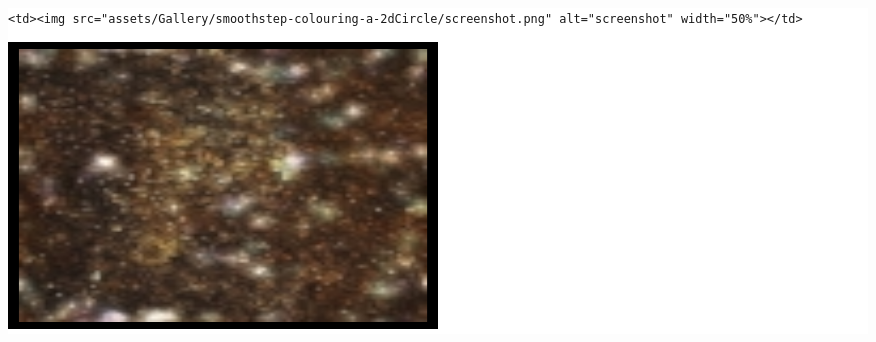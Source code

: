     <td><img src="assets/Gallery/smoothstep-colouring-a-2dCircle/screenshot.png" alt="screenshot" width="50%"></td>
  </tr>
  <tr>
    <td><img src="assets/Gallery/using-textures/screenshot.png" alt="screenshot" width="50%"></td>